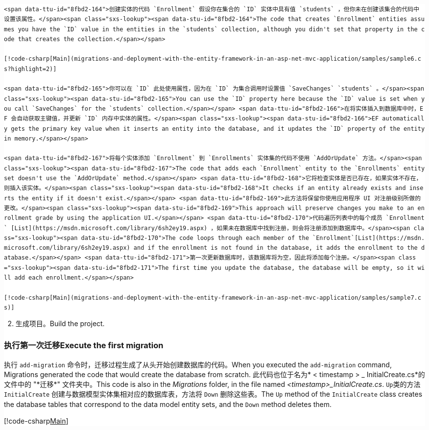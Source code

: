     <span data-ttu-id="8fbd2-164">创建实体的代码 `Enrollment` 假设你在集合的 `ID` 实体中具有值 `students` ，但你未在创建该集合的代码中设置该属性。</span><span class="sxs-lookup"><span data-stu-id="8fbd2-164">The code that creates `Enrollment` entities assumes you have the `ID` value in the entities in the `students` collection, although you didn't set that property in the code that creates the collection.</span></span>

    [!code-csharp[Main](migrations-and-deployment-with-the-entity-framework-in-an-asp-net-mvc-application/samples/sample6.cs?highlight=2)]

    <span data-ttu-id="8fbd2-165">你可以在 `ID` 此处使用属性，因为在 `ID` 为集合调用时设置值 `SaveChanges` `students` 。</span><span class="sxs-lookup"><span data-stu-id="8fbd2-165">You can use the `ID` property here because the `ID` value is set when you call `SaveChanges` for the `students` collection.</span></span> <span data-ttu-id="8fbd2-166">在将实体插入到数据库中时，EF 会自动获取主键值，并更新 `ID` 内存中实体的属性。</span><span class="sxs-lookup"><span data-stu-id="8fbd2-166">EF automatically gets the primary key value when it inserts an entity into the database, and it updates the `ID` property of the entity in memory.</span></span>

    <span data-ttu-id="8fbd2-167">将每个实体添加 `Enrollment` 到 `Enrollments` 实体集的代码不使用 `AddOrUpdate` 方法。</span><span class="sxs-lookup"><span data-stu-id="8fbd2-167">The code that adds each `Enrollment` entity to the `Enrollments` entity set doesn't use the `AddOrUpdate` method.</span></span> <span data-ttu-id="8fbd2-168">它将检查实体是否已存在，如果实体不存在，则插入该实体。</span><span class="sxs-lookup"><span data-stu-id="8fbd2-168">It checks if an entity already exists and inserts the entity if it doesn't exist.</span></span> <span data-ttu-id="8fbd2-169">此方法将保留你使用应用程序 UI 对注册级别所做的更改。</span><span class="sxs-lookup"><span data-stu-id="8fbd2-169">This approach will preserve changes you make to an enrollment grade by using the application UI.</span></span> <span data-ttu-id="8fbd2-170">代码遍历列表中的每个成员 `Enrollment` [List](https://msdn.microsoft.com/library/6sh2ey19.aspx) ，如果未在数据库中找到注册，则会将注册添加到数据库中。</span><span class="sxs-lookup"><span data-stu-id="8fbd2-170">The code loops through each member of the `Enrollment`[List](https://msdn.microsoft.com/library/6sh2ey19.aspx) and if the enrollment is not found in the database, it adds the enrollment to the database.</span></span> <span data-ttu-id="8fbd2-171">第一次更新数据库时，该数据库将为空，因此将添加每个注册。</span><span class="sxs-lookup"><span data-stu-id="8fbd2-171">The first time you update the database, the database will be empty, so it will add each enrollment.</span></span>

    [!code-csharp[Main](migrations-and-deployment-with-the-entity-framework-in-an-asp-net-mvc-application/samples/sample7.cs)]

2. <span data-ttu-id="8fbd2-172">生成项目。</span><span class="sxs-lookup"><span data-stu-id="8fbd2-172">Build the project.</span></span>

### <a name="execute-the-first-migration"></a><span data-ttu-id="8fbd2-173">执行第一次迁移</span><span class="sxs-lookup"><span data-stu-id="8fbd2-173">Execute the first migration</span></span>

<span data-ttu-id="8fbd2-174">执行 `add-migration` 命令时，迁移过程生成了从头开始创建数据库的代码。</span><span class="sxs-lookup"><span data-stu-id="8fbd2-174">When you executed the `add-migration` command, Migrations generated the code that would create the database from scratch.</span></span> <span data-ttu-id="8fbd2-175">此代码也位于名为\* &lt; timestamp &gt; \_ InitialCreate.cs*的文件中的 "*迁移\*" 文件夹中。</span><span class="sxs-lookup"><span data-stu-id="8fbd2-175">This code is also in the *Migrations* folder, in the file named *&lt;timestamp&gt;\_InitialCreate.cs*.</span></span> <span data-ttu-id="8fbd2-176">`Up`类的方法 `InitialCreate` 创建与数据模型实体集相对应的数据库表，方法将 `Down` 删除这些表。</span><span class="sxs-lookup"><span data-stu-id="8fbd2-176">The `Up` method of the `InitialCreate` class creates the database tables that correspond to the data model entity sets, and the `Down` method deletes them.</span></span>

[!code-csharp[Main](migrations-and-deployment-with-the-entity-framework-in-an-asp-net-mvc-application/samples/sample8.cs)]
